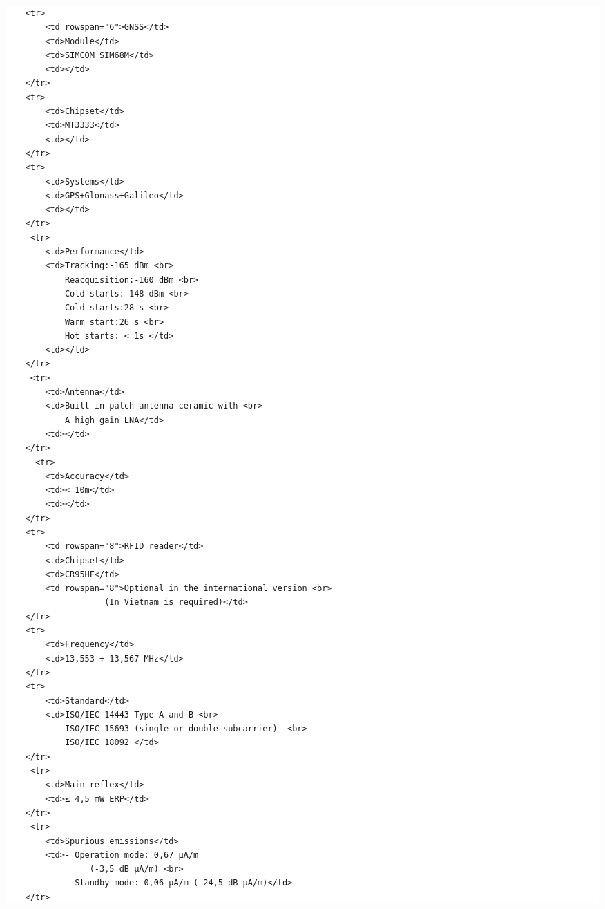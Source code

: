         <tr>
            <td rowspan="6">GNSS</td>
            <td>Module</td>
            <td>SIMCOM SIM68M</td>
            <td></td>
        </tr>
        <tr>
            <td>Chipset</td>
            <td>MT3333</td>
            <td></td>
        </tr>
        <tr>
            <td>Systems</td>
            <td>GPS+Glonass+Galileo</td>
            <td></td>
        </tr>
         <tr>
            <td>Performance</td>
            <td>Tracking:-165 dBm <br>
                Reacquisition:-160 dBm <br>
                Cold starts:-148 dBm <br>
                Cold starts:28 s <br>
                Warm start:26 s <br>
                Hot starts: < 1s </td>
            <td></td>
        </tr>
         <tr>
            <td>Antenna</td>
            <td>Built-in patch antenna ceramic with <br>
                A high gain LNA</td>
            <td></td>
        </tr>
          <tr>
            <td>Accuracy</td>
            <td>< 10m</td>
            <td></td>
        </tr>
        <tr>
            <td rowspan="8">RFID reader</td>
            <td>Chipset</td>
            <td>CR95HF</td>
            <td rowspan="8">Optional in the international version <br>
                        (In Vietnam is required)</td>
        </tr>
        <tr>
            <td>Frequency</td>
            <td>13,553 ÷ 13,567 MHz</td>
        </tr>
        <tr>
            <td>Standard</td>
            <td>ISO/IEC 14443 Type A and B <br>
                ISO/IEC 15693 (single or double subcarrier)  <br>
                ISO/IEC 18092 </td>
        </tr>
         <tr>
            <td>Main reflex</td>
            <td>≤ 4,5 mW ERP</td>
        </tr>
         <tr>
            <td>Spurious emissions</td>
            <td>- Operation mode: 0,67 μA/m 
                     (-3,5 dB μA/m) <br>
                - Standby mode: 0,06 μA/m (-24,5 dB μA/m)</td>
        </tr>